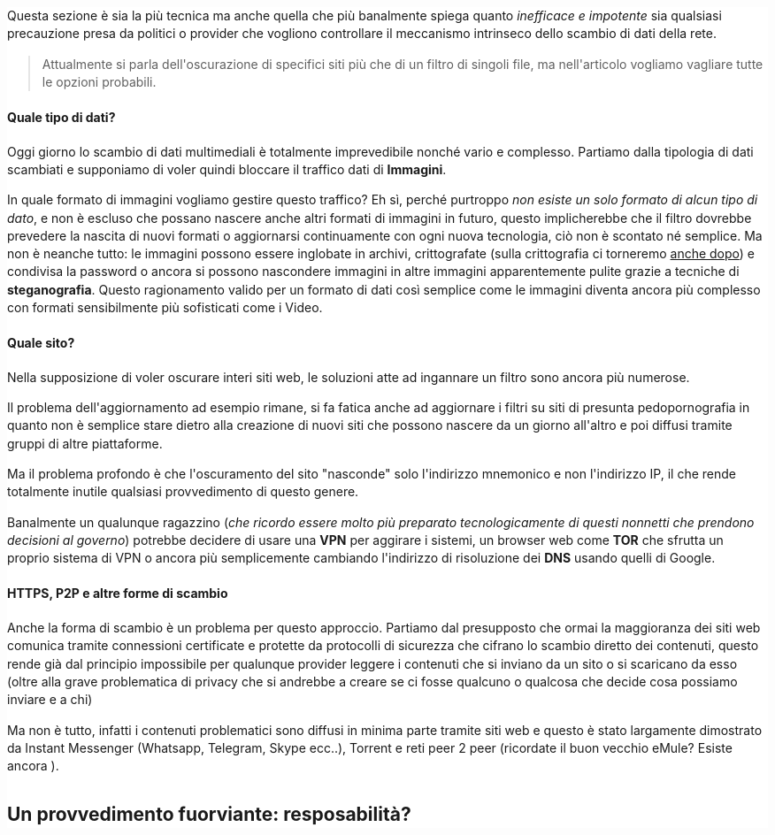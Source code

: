 Questa sezione è sia la più tecnica ma anche quella che più banalmente spiega quanto *inefficace e impotente* sia qualsiasi precauzione presa da politici o provider che vogliono controllare il meccanismo intrinseco dello scambio di dati della rete. 

>  Attualmente si parla dell'oscurazione di specifici siti più che di un filtro di singoli file, ma nell'articolo vogliamo vagliare tutte le opzioni probabili.

#### Quale tipo di dati?

Oggi giorno lo scambio di dati multimediali è totalmente imprevedibile nonché vario e complesso. Partiamo dalla tipologia di dati scambiati e supponiamo di voler quindi bloccare il traffico dati di **Immagini**.

In quale formato di immagini vogliamo gestire questo traffico? Eh sì, perché purtroppo *non esiste un solo formato di alcun tipo di dato*, e non è escluso che possano nascere anche altri formati di immagini in futuro, questo implicherebbe che il filtro dovrebbe prevedere la nascita di nuovi formati o aggiornarsi continuamente con ogni nuova tecnologia, ciò non è scontato né semplice. Ma non è neanche tutto: le immagini possono essere inglobate in archivi, crittografate (sulla crittografia ci torneremo [anche dopo](####HTTPS,-P2P-e-altre-forme-di-scambio)) e condivisa la password o ancora si possono nascondere immagini in altre immagini apparentemente pulite grazie a tecniche di **steganografia**. Questo ragionamento valido per un formato di dati così semplice come le immagini diventa ancora più complesso con formati sensibilmente più sofisticati come i Video.

#### Quale sito? 

Nella supposizione di voler oscurare interi siti web, le soluzioni atte ad ingannare un filtro sono ancora più numerose.

Il problema dell'aggiornamento ad esempio rimane, si fa fatica anche ad aggiornare i filtri su siti di presunta pedopornografia in quanto non è semplice stare dietro alla creazione di nuovi siti che possono nascere da un giorno all'altro e poi diffusi tramite gruppi di altre piattaforme.

Ma il problema profondo è che l'oscuramento del sito "nasconde" solo l'indirizzo mnemonico e non l'indirizzo IP, il che rende totalmente inutile qualsiasi provvedimento di questo genere. 

Banalmente un qualunque ragazzino (*che ricordo essere molto più preparato tecnologicamente di questi nonnetti che prendono decisioni al governo*) potrebbe decidere di usare una **VPN** per aggirare i sistemi, un browser web come **TOR** che sfrutta un proprio sistema di VPN o ancora più semplicemente cambiando l'indirizzo di risoluzione dei **DNS** usando quelli di Google.

#### HTTPS, P2P e altre forme di scambio

Anche la forma di scambio è un problema per questo approccio. Partiamo dal presupposto che ormai la maggioranza dei siti web comunica tramite connessioni certificate e protette da protocolli di sicurezza che cifrano lo scambio diretto dei contenuti, questo rende già dal principio impossibile per qualunque provider leggere i contenuti che si inviano da un sito o si scaricano da esso (oltre alla grave problematica di privacy che si andrebbe a creare se ci fosse qualcuno o qualcosa che decide cosa possiamo inviare e a chi)

Ma non è tutto, infatti i contenuti problematici sono diffusi in minima parte tramite siti web e questo è stato largamente dimostrato da Instant Messenger (Whatsapp, Telegram, Skype ecc..), Torrent e reti peer 2 peer (ricordate il buon vecchio eMule? Esiste ancora ).

## Un provvedimento fuorviante: resposabilità?

